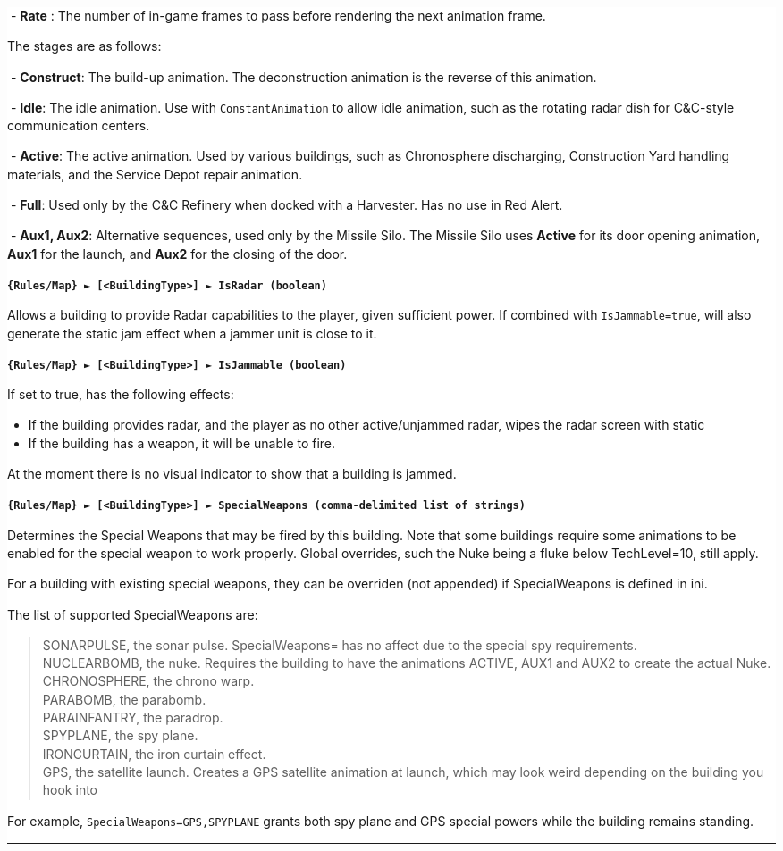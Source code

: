  - **Rate** : The number of in-game frames to pass before rendering the next animation frame.

The stages are as follows:

 - **Construct**: The build-up animation. The deconstruction animation is the reverse of this animation.

 - **Idle**: The idle animation. Use with `ConstantAnimation` to allow idle animation, such as the rotating radar dish for C&C-style communication centers.

 - **Active**: The active animation. Used by various buildings, such as Chronosphere discharging, Construction Yard handling materials, and the Service Depot repair animation.

 - **Full**: Used only by the C&C Refinery when docked with a Harvester. Has no use in Red Alert.

 - **Aux1, Aux2**: Alternative sequences, used only by the Missile Silo. The Missile Silo uses **Active** for its door opening animation, **Aux1** for the launch, and **Aux2** for the closing of the door.

**`{Rules/Map} ► [<BuildingType>] ► IsRadar (boolean)`**

Allows a building to provide Radar capabilities to the player, given sufficient power. If combined with `IsJammable=true`, will also generate the static jam effect when a jammer unit is close to it.

**`{Rules/Map} ► [<BuildingType>] ► IsJammable (boolean)`**

If set to true, has the following effects:
 - If the building provides radar, and the player as no other active/unjammed radar, wipes the radar screen with static
 - If the building has a weapon, it will be unable to fire.
 
At the moment there is no visual indicator to show that a building is jammed.

**`{Rules/Map} ► [<BuildingType>] ► SpecialWeapons (comma-delimited list of strings)`**

Determines the Special Weapons that may be fired by this building. Note that some buildings require some animations to be enabled for the special weapon to work properly. Global overrides, such the Nuke being a fluke below TechLevel=10, still apply.

For a building with existing special weapons, they can be overriden (not appended) if SpecialWeapons is defined in ini.

The list of supported SpecialWeapons are:

> SONARPULSE, the sonar pulse. SpecialWeapons= has no affect due to the special spy requirements.\
> NUCLEARBOMB, the nuke. Requires the building to have the animations ACTIVE, AUX1 and AUX2 to create the actual Nuke.\
> CHRONOSPHERE, the chrono warp.\
> PARABOMB, the parabomb.\
> PARAINFANTRY, the paradrop.\
> SPYPLANE, the spy plane.\
> IRONCURTAIN, the iron curtain effect.\
> GPS, the satellite launch. Creates a GPS satellite animation at launch, which may look weird depending on the building you hook into

For example, `SpecialWeapons=GPS,SPYPLANE` grants both spy plane and GPS special powers while the building remains standing.


-------
